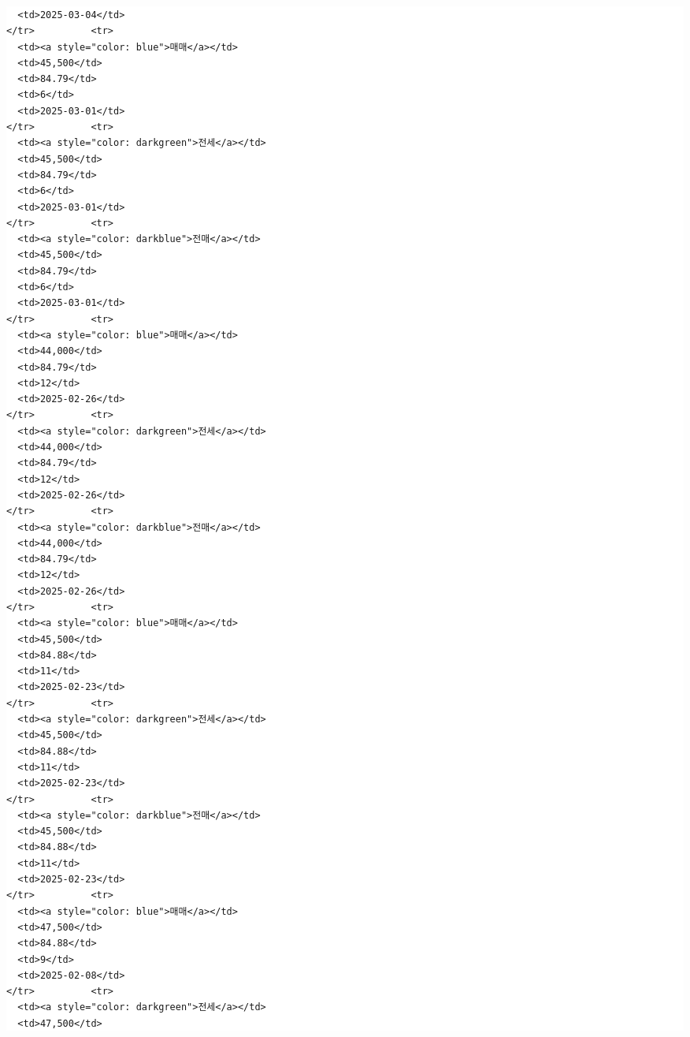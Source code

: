       <td>2025-03-04</td>
    </tr>          <tr>
      <td><a style="color: blue">매매</a></td>
      <td>45,500</td>
      <td>84.79</td>
      <td>6</td>
      <td>2025-03-01</td>
    </tr>          <tr>
      <td><a style="color: darkgreen">전세</a></td>
      <td>45,500</td>
      <td>84.79</td>
      <td>6</td>
      <td>2025-03-01</td>
    </tr>          <tr>
      <td><a style="color: darkblue">전매</a></td>
      <td>45,500</td>
      <td>84.79</td>
      <td>6</td>
      <td>2025-03-01</td>
    </tr>          <tr>
      <td><a style="color: blue">매매</a></td>
      <td>44,000</td>
      <td>84.79</td>
      <td>12</td>
      <td>2025-02-26</td>
    </tr>          <tr>
      <td><a style="color: darkgreen">전세</a></td>
      <td>44,000</td>
      <td>84.79</td>
      <td>12</td>
      <td>2025-02-26</td>
    </tr>          <tr>
      <td><a style="color: darkblue">전매</a></td>
      <td>44,000</td>
      <td>84.79</td>
      <td>12</td>
      <td>2025-02-26</td>
    </tr>          <tr>
      <td><a style="color: blue">매매</a></td>
      <td>45,500</td>
      <td>84.88</td>
      <td>11</td>
      <td>2025-02-23</td>
    </tr>          <tr>
      <td><a style="color: darkgreen">전세</a></td>
      <td>45,500</td>
      <td>84.88</td>
      <td>11</td>
      <td>2025-02-23</td>
    </tr>          <tr>
      <td><a style="color: darkblue">전매</a></td>
      <td>45,500</td>
      <td>84.88</td>
      <td>11</td>
      <td>2025-02-23</td>
    </tr>          <tr>
      <td><a style="color: blue">매매</a></td>
      <td>47,500</td>
      <td>84.88</td>
      <td>9</td>
      <td>2025-02-08</td>
    </tr>          <tr>
      <td><a style="color: darkgreen">전세</a></td>
      <td>47,500</td>